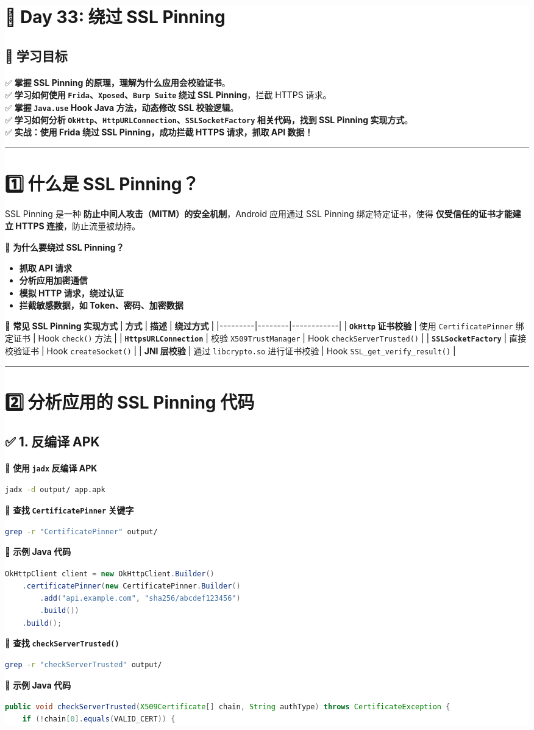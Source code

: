 # **📜 Day 33: 绕过 SSL Pinning**

## **📌 学习目标**
✅ **掌握 SSL Pinning 的原理，理解为什么应用会校验证书**。  
✅ **学习如何使用 `Frida`、`Xposed`、`Burp Suite` 绕过 SSL Pinning**，拦截 HTTPS 请求。  
✅ **掌握 `Java.use` Hook Java 方法，动态修改 SSL 校验逻辑**。  
✅ **学习如何分析 `OkHttp`、`HttpURLConnection`、`SSLSocketFactory` 相关代码，找到 SSL Pinning 实现方式**。  
✅ **实战：使用 Frida 绕过 SSL Pinning，成功拦截 HTTPS 请求，抓取 API 数据！**  

---

# **1️⃣ 什么是 SSL Pinning？**
SSL Pinning 是一种 **防止中间人攻击（MITM）的安全机制**，Android 应用通过 SSL Pinning 绑定特定证书，使得 **仅受信任的证书才能建立 HTTPS 连接**，防止流量被劫持。

📌 **为什么要绕过 SSL Pinning？**
- **抓取 API 请求**
- **分析应用加密通信**
- **模拟 HTTP 请求，绕过认证**
- **拦截敏感数据，如 Token、密码、加密数据**

📌 **常见 SSL Pinning 实现方式**
| **方式** | **描述** | **绕过方式** |
|---------|--------|------------|
| **`OkHttp` 证书校验** | 使用 `CertificatePinner` 绑定证书 | Hook `check()` 方法 |
| **`HttpsURLConnection`** | 校验 `X509TrustManager` | Hook `checkServerTrusted()` |
| **`SSLSocketFactory`** | 直接校验证书 | Hook `createSocket()` |
| **JNI 层校验** | 通过 `libcrypto.so` 进行证书校验 | Hook `SSL_get_verify_result()` |

---

# **2️⃣ 分析应用的 SSL Pinning 代码**
## **✅ 1. 反编译 APK**
📌 **使用 `jadx` 反编译 APK**
```bash
jadx -d output/ app.apk
```
📌 **查找 `CertificatePinner` 关键字**
```bash
grep -r "CertificatePinner" output/
```
📌 **示例 Java 代码**
```java
OkHttpClient client = new OkHttpClient.Builder()
    .certificatePinner(new CertificatePinner.Builder()
        .add("api.example.com", "sha256/abcdef123456")
        .build())
    .build();
```
📌 **查找 `checkServerTrusted()`**
```bash
grep -r "checkServerTrusted" output/
```
📌 **示例 Java 代码**
```java
public void checkServerTrusted(X509Certificate[] chain, String authType) throws CertificateException {
    if (!chain[0].equals(VALID_CERT)) {
```